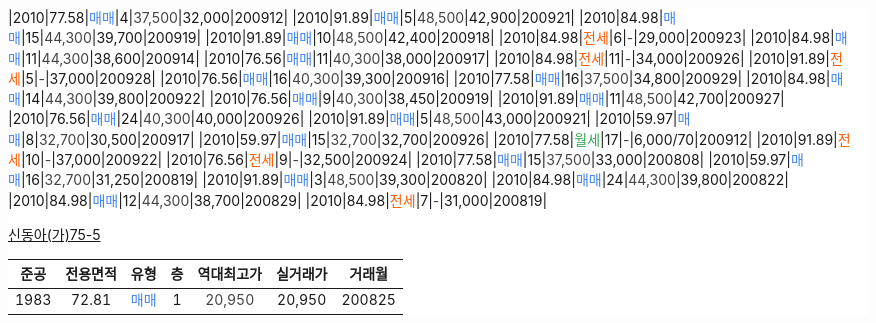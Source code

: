 |2010|77.58|<span style="color:#4285f3">매매</span>|4|<span style="color:#444444">37,500</span>|32,000|200912|
|2010|91.89|<span style="color:#4285f3">매매</span>|5|<span style="color:#444444">48,500</span>|42,900|200921|
|2010|84.98|<span style="color:#4285f3">매매</span>|15|<span style="color:#444444">44,300</span>|39,700|200919|
|2010|91.89|<span style="color:#4285f3">매매</span>|10|<span style="color:#444444">48,500</span>|42,400|200918|
|2010|84.98|<span style="color:#ff5a00">전세</span>|6|<span style="color:#444444">-</span>|29,000|200923|
|2010|84.98|<span style="color:#4285f3">매매</span>|11|<span style="color:#444444">44,300</span>|38,600|200914|
|2010|76.56|<span style="color:#4285f3">매매</span>|11|<span style="color:#444444">40,300</span>|38,000|200917|
|2010|84.98|<span style="color:#ff5a00">전세</span>|11|<span style="color:#444444">-</span>|34,000|200926|
|2010|91.89|<span style="color:#ff5a00">전세</span>|5|<span style="color:#444444">-</span>|37,000|200928|
|2010|76.56|<span style="color:#4285f3">매매</span>|16|<span style="color:#444444">40,300</span>|39,300|200916|
|2010|77.58|<span style="color:#4285f3">매매</span>|16|<span style="color:#444444">37,500</span>|34,800|200929|
|2010|84.98|<span style="color:#4285f3">매매</span>|14|<span style="color:#444444">44,300</span>|39,800|200922|
|2010|76.56|<span style="color:#4285f3">매매</span>|9|<span style="color:#444444">40,300</span>|38,450|200919|
|2010|91.89|<span style="color:#4285f3">매매</span>|11|<span style="color:#444444">48,500</span>|42,700|200927|
|2010|76.56|<span style="color:#4285f3">매매</span>|24|<span style="color:#444444">40,300</span>|40,000|200926|
|2010|91.89|<span style="color:#4285f3">매매</span>|5|<span style="color:#444444">48,500</span>|43,000|200921|
|2010|59.97|<span style="color:#4285f3">매매</span>|8|<span style="color:#444444">32,700</span>|30,500|200917|
|2010|59.97|<span style="color:#4285f3">매매</span>|15|<span style="color:#444444">32,700</span>|32,700|200926|
|2010|77.58|<span style="color:#34a853">월세</span>|17|<span style="color:#444444">-</span>|6,000/70|200912|
|2010|91.89|<span style="color:#ff5a00">전세</span>|10|<span style="color:#444444">-</span>|37,000|200922|
|2010|76.56|<span style="color:#ff5a00">전세</span>|9|<span style="color:#444444">-</span>|32,500|200924|
|2010|77.58|<span style="color:#4285f3">매매</span>|15|<span style="color:#444444">37,500</span>|33,000|200808|
|2010|59.97|<span style="color:#4285f3">매매</span>|16|<span style="color:#444444">32,700</span>|31,250|200819|
|2010|91.89|<span style="color:#4285f3">매매</span>|3|<span style="color:#444444">48,500</span>|39,300|200820|
|2010|84.98|<span style="color:#4285f3">매매</span>|24|<span style="color:#444444">44,300</span>|39,800|200822|
|2010|84.98|<span style="color:#4285f3">매매</span>|12|<span style="color:#444444">44,300</span>|38,700|200829|
|2010|84.98|<span style="color:#ff5a00">전세</span>|7|<span style="color:#444444">-</span>|31,000|200819|

[신동아(가)75-5](https://search.naver.com/search.naver?query=%EB%B6%80%EC%82%B0%EA%B4%91%EC%97%AD%EC%8B%9C+%EB%8F%99%EB%9E%98%EA%B5%AC+%EC%82%AC%EC%A7%81%EB%8F%99+%EC%8B%A0%EB%8F%99%EC%95%84%28%EA%B0%80%2975-5)

|준공|전용면적|유형|층|역대최고가|실거래가|거래월|
|:---:|:---:|:---:|:---:|:---:|:---:|:---:|
|1983|72.81|<span style="color:#4285f3">매매</span>|1|<span style="color:#444444">20,950</span>|20,950|200825|
